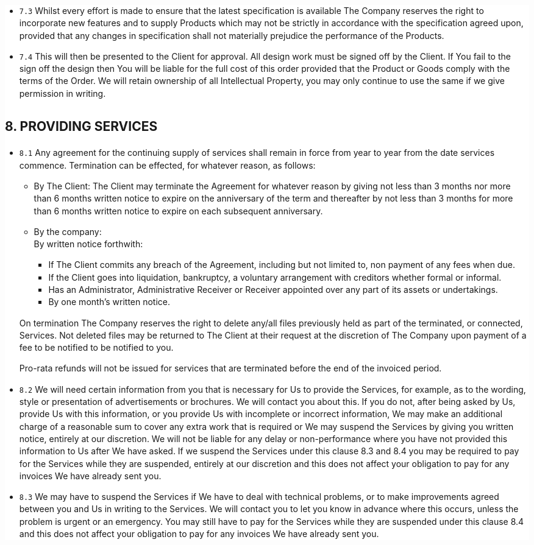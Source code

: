 - `7.3` Whilst every effort is made to ensure that the latest specification is available The Company reserves the right to incorporate new features and to supply Products which may not be strictly in accordance with the specification agreed upon, provided that any changes in specification shall not materially prejudice the performance of the Products.

- `7.4` This will then be presented to the Client for approval. All design work must be signed off by the Client. If You fail to the sign off the design then You will be liable for the full cost of this order provided that the Product or Goods comply with the terms of the Order. We will retain ownership of all Intellectual Property, you may only continue to use the same if we give permission in writing.

## 8. PROVIDING SERVICES

- `8.1` Any agreement for the continuing supply of services shall remain in force from year to year from the date services commence. Termination can be effected, for whatever reason, as follows:

  - By The Client: The Client may terminate the Agreement for whatever reason by giving not less than 3 months nor more than 6 months written notice to expire on the anniversary of the term and thereafter by not less than 3 months for more than 6 months written notice to expire on each subsequent anniversary.

  - By the company:  
    By written notice forthwith:
    - If The Client commits any breach of the Agreement, including but not limited to, non payment of any fees when due.
    - If the Client goes into liquidation, bankruptcy, a voluntary arrangement with creditors whether formal or informal.
    - Has an Administrator, Administrative Receiver or Receiver appointed over any part of its assets or undertakings.
    - By one month’s written notice.

  On termination The Company reserves the right to delete any/all files previously held as part of the terminated, or connected, Services. Not deleted files may be returned to The Client at their request at the discretion of The Company upon payment of a fee to be notified to be notified to you.

  Pro-rata refunds will not be issued for services that are terminated before the end of the invoiced period.

- `8.2` We will need certain information from you that is necessary for Us to provide the Services, for example, as to the wording, style or presentation of advertisements or brochures. We will contact you about this. If you do not, after being asked by Us, provide Us with this information, or you provide Us with incomplete or incorrect information, We may make an additional charge of a reasonable sum to cover any extra work that is required or We may suspend the Services by giving you written notice, entirely at our discretion. We will not be liable for any delay or non-performance where you have not provided this information to Us after We have asked. If we suspend the Services under this clause 8.3 and 8.4 you may be required to pay for the Services while they are suspended, entirely at our discretion and this does not affect your obligation to pay for any invoices We have already sent you.

- `8.3` We may have to suspend the Services if We have to deal with technical problems, or to make improvements agreed between you and Us in writing to the Services. We will contact you to let you know in advance where this occurs, unless the problem is urgent or an emergency. You may still have to pay for the Services while they are suspended under this clause 8.4 and this does not affect your obligation to pay for any invoices We have already sent you.
